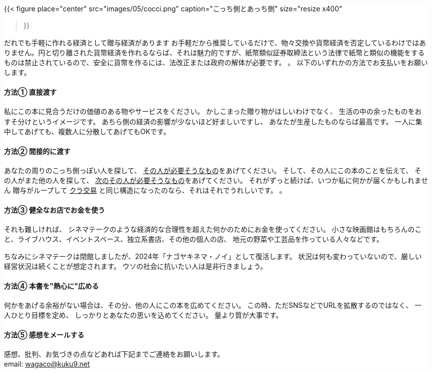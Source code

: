 {{< figure
place="center"
src="images/05/cocci.png"
caption="こっち側とあっち側"
size="resize x400"
>}}

だれでも手軽に作れる経済として贈与経済があります
<span class="footnote">
お手軽だから推奨しているだけで、物々交換や貨幣経済を否定しているわけではありません。円と切り離された貨幣経済を作れるならば、それは魅力的ですが、紙幣類似証券取締法という法律で紙幣と類似の機能をするものは禁止されているので、安全に貨幣を作るには、法改正または政府の解体が必要です。
</span>。
以下のいずれかの方法でお支払いをお願いします。

#### 方法① 直接渡す
私にこの本に見合うだけの価値のある物やサービスをください。
かしこまった贈り物がほしいわけでなく、
生活の中の余ったものをおすそ分けというイメージです。
あちら側の経済の影響が少ないほど好ましいですし、
あなたが生産したものならば最高です。
一人に集中してあげても、複数人に分散してあげてもOKです。

#### 方法② 間接的に渡す
あなたの周りのこっち側っぽい人を探して、
<ins>その人が必要そうなもの</ins>をあげてください。
そして、その人にこの本のことを伝えて、
その人がまた他の人を探して、
<ins>次のその人が必要そうなもの</ins>をあげてください。
それがずっと続けば、いつか私に何かが届くかもしれません<span class="footnote">
贈与がループして
[クラ交易](https://ja.wikipedia.org/wiki/%E3%82%AF%E3%83%A9_(%E4%BA%A4%E6%98%93))
と同じ構造になったのなら、それはそれでうれしいです。
</span>。

#### 方法③ 健全なお店でお金を使う
それも難しければ、
シネマテークのような経済的な合理性を超えた何かのためにお金を使ってください。
小さな映画館はもちろんのこと、ライブハウス、イベントスペース、独立系書店、その他の個人の店、
地元の野菜や工芸品を作っている人々などです。

ちなみにシネマテークは閉館しましたが、2024年「ナゴヤキネマ・ノイ」として復活します。
状況は何も変わっていないので、厳しい経営状況は続くことが想定されます。
ウソの社会に抗いたい人は是非行きましょう。

#### 方法④ 本書を"熱心に"広める
何かをあげる余裕がない場合は、その分、他の人にこの本を広めてください。
この時、ただSNSなどでURLを拡散するのではなく、
一人ひとり目標を定め、
しっかりとあなたの思いを込めてください。
量より質が大事です。

#### 方法⑤ 感想をメールする
感想、批判、お気づきの点などあれば下記までご連絡をお願いします。  
email: <a href="mailto:wagaco@kuku9.net">wagaco@kuku9.net</a>


